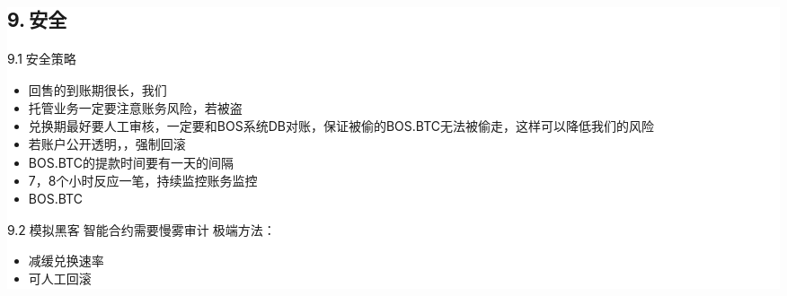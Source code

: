 





## 9. 安全

9.1 安全策略

- 回售的到账期很长，我们
- 托管业务一定要注意账务风险，若被盗
- 兑换期最好要人工审核，一定要和BOS系统DB对账，保证被偷的BOS.BTC无法被偷走，这样可以降低我们的风险
- 若账户公开透明，，强制回滚
- BOS.BTC的提款时间要有一天的间隔
- 7，8个小时反应一笔，持续监控账务监控
- BOS.BTC


9.2 模拟黑客
智能合约需要慢雾审计
极端方法：
- 减缓兑换速率 
- 可人工回滚